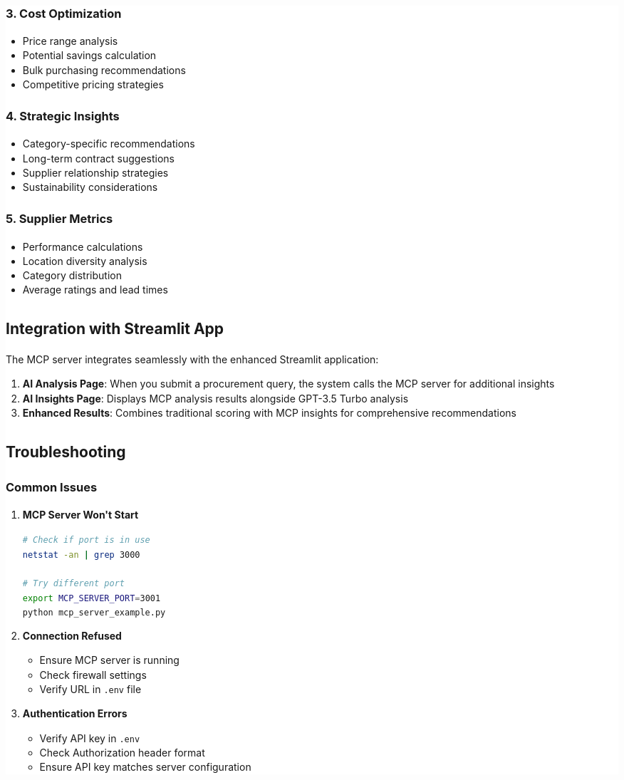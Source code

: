 ### 3. Cost Optimization
- Price range analysis
- Potential savings calculation
- Bulk purchasing recommendations
- Competitive pricing strategies

### 4. Strategic Insights
- Category-specific recommendations
- Long-term contract suggestions
- Supplier relationship strategies
- Sustainability considerations

### 5. Supplier Metrics
- Performance calculations
- Location diversity analysis
- Category distribution
- Average ratings and lead times

## Integration with Streamlit App

The MCP server integrates seamlessly with the enhanced Streamlit application:

1. **AI Analysis Page**: When you submit a procurement query, the system calls the MCP server for additional insights
2. **AI Insights Page**: Displays MCP analysis results alongside GPT-3.5 Turbo analysis
3. **Enhanced Results**: Combines traditional scoring with MCP insights for comprehensive recommendations

## Troubleshooting

### Common Issues

1. **MCP Server Won't Start**
   ```bash
   # Check if port is in use
   netstat -an | grep 3000
   
   # Try different port
   export MCP_SERVER_PORT=3001
   python mcp_server_example.py
   ```

2. **Connection Refused**
   - Ensure MCP server is running
   - Check firewall settings
   - Verify URL in `.env` file

3. **Authentication Errors**
   - Verify API key in `.env`
   - Check Authorization header format
   - Ensure API key matches server configuration
